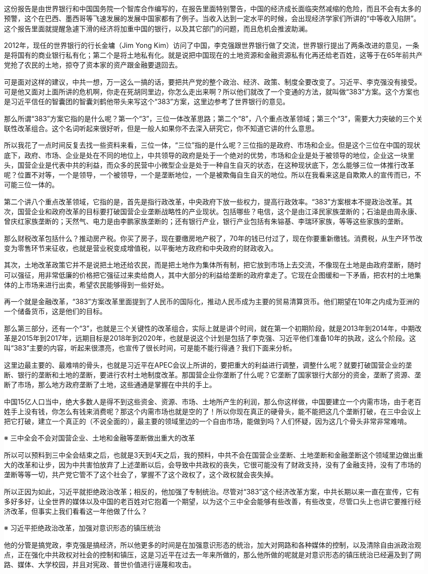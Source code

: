   这份报告是由世界银行和中国国务院一个智库合作编写的，在报告里面特别警告，中国的经济成长面临突然减缩的危险，而且不会有太多的预警，这个在巴西、墨西哥等飞速发展的发展中国家都有了例子。当收入达到一定水平的时候，会出现经济学家们所讲的“中等收入陷阱”。这个报告里面就提醒急遽下滑的经济将加重中国的银行，以及其它部门的问题，而且危机会推波助澜。
 </p>
 <p>
  2012年，现任的世界银行的行长金墉（Jim Yong Kim）访问了中国，李克强跟世界银行做了交流，世界银行提出了两条改进的意见，一条是将国有的商业银行私有化；第二个是将土地私有化。就是说把中国现在的土地资源和金融资源私有化再还给老百姓，这等于在65年前共产党抢了农民的土地，掠夺了资本家的资产跟金融要退回去。
 </p>
 <p>
  可是面对这样的建议，中共一想，万一这么一搞的话，要把共产党的整个政治、经济、政策、制度全要改变了。习近平、李克强没有接受。可是他又面对上面所讲的危机啊，你走在死胡同里边，你怎么走出来啊？所以他们就改了一个变通的方法，就叫做“383”方案。这个方案也是习近平信任的智囊团的智囊刘鹤他带头来写这个“383”方案，这里边参考了世界银行的意见。
 </p>
 <p>
  那么所谓“383”方案它指的是什么呢？第一个“3”，三位一体改革思路；第二个“8”，八个重点改革领域；第三个“3”，需要大力突破的三个关联性改革组合。这个名词听起来很好听，但是一般人如果你不去深入研究它，你不知道它讲的什么意思。
 </p>
 <p>
  所以我花了一点时间反复去找一些资料来看，三位一体，“三位”指的是什么呢？三位指的是政府、市场和企业。但是这个三位在中国的现状底下，政府、市场、企业是处在不同的地位上，中共领导的政府是处于一个绝对的优势，市场和企业是处于被领导的地位，企业这一块里头，国营企业是代表中共的利益，而众多的民营中小微型企业是处于一种自生自灭的状态，在这种现状底下，怎么能够三位一体推行改革呢？位置不对等，一个是领导，一个被领导，一个是垄断地位，一个是被欺侮自生自灭的地位。所以在我看来这是自欺欺人的宣传而已，不可能三位一体的。
 </p>
 <p>
  第二个讲八个重点改革领域，它指的是，首先是指行政改革，中央政府下放一些权力，提高行政效率。“383”方案根本不提政治改革。其次，国营企业和政府改革的目标要打破国营企业垄断战略性的产业现状。包括哪些？电信，这个是由江泽民家族垄断的；石油是由周永康、曾庆红家族垄断的；天然气、电力是由李鹏家族垄断的；还有银行产业，银行产业包括有朱镕基、李瑞环家族，等等这些家族的垄断。
 </p>
 <p>
  那么财税改革包括什么？推动房产税。你买了房子，现在要缴房地产税了，70年的钱已付过了，现在你要重新缴钱。消费税，从生产环节改变为零售环节来征收，也就是营业税变成增值税，以平衡地方政府和中央政府的财政收入。
 </p>
 <p>
  其次，土地改革政策它并不是说把土地还给农民，而是把土地作为集体所有制，把它放到市场上去交流，不像现在土地是由政府垄断，随时可以强征，用非常低廉的价格把它强征过来卖给商人，其中大部分的利益给垄断的政府拿走了。它现在企图缓和一下矛盾，把农村的土地集体的上市场来进行出卖，希望农民能够得到一些好处。
 </p>
 <p>
  再一个就是金融改革，“383”方案改革里面提到了人民币的国际化，推动人民币成为主要的贸易清算货币。他们期望在10年之内成为亚洲的一个储备货币，这是他们的目标。
 </p>
 <p>
  那么第三部分，还有一个“3”，也就是三个关键性的改革组合，实际上就是讲个时间，就在第一个初期阶段，就是2013年到2014年，中期改革是2015年到2017年，远期目标是2018年到2020年，也就是说这个计划是包括了李克强、习近平他们准备10年的执政，这么个阶段。这叫“383”主要的内容，听起来很漂亮，也宣传了很长时间，可是能不能行得通？我们下面来分析。
 </p>
 <p>
  这里边最主要的、最难啃的骨头，也就是习近平在APEC会议上所讲的，要把重大的利益进行调整，调整什么呢？就要打破国营企业的垄断、银行的垄断和土地的垄断，要进行农村土地制度改革。那国营企业你垄断了什么呢？它垄断了国家银行大部分的资金，垄断了资源、垄断了市场，那么地方政府垄断了土地，这些通通是掌握在中共的手上。
 </p>
 <p>
  中国15亿人口当中，绝大多数人是得不到这些资金、资源、市场、土地所产生的利润，那么你这样做，中国要建立一个内需市场，由于老百姓手上没有钱，你怎么有钱来消费呢？那这个内需市场也就是空的了！所以你现在真正的硬骨头，能不能把这几个垄断打破，在三中会议上把它打破，建立一个真正的（不说全面的），最主要的领域里边的一个自由市场，能做到吗？人们怀疑，因为这几个骨头非常非常难啃。
 </p>
 <p>
  ※ 三中全会不会对国营企业、土地和金融等垄断做出重大的改革
 </p>
 <p>
  所以可以预料到三中全会结束之后，也就是3天到4天之后，我的预料，中共不会在国营企业垄断、土地垄断和金融垄断这个领域里边做出重大的改革和让步，因为中共害怕放弃了上述垄断以后，会导致中共政权的丧失，它很可能没有了财政支持，没有了金融支持，没有了市场的垄断等等一切，共产党它管不了这个社会了，掌握不了这个政权了，这个政权就会丧失掉。
 </p>
 <p>
  所以正因为如此，习近平就拒绝政治改革；相反的，他加强了专制统治。尽管对“383”这个经济改革方案，中共长期以来一直在宣传，它有多好多好，让全世界的媒体以及中国的老百姓对它抱着一个期望，以为这个三中全会能够有些改善，有些改变，尽管口头上也讲它要推行经济改革，但事实上我们看看这一年他做了什么？
 </p>
 <p>
  ※ 习近平拒绝政治改革，加强对意识形态的镇压统治
 </p>
 <p>
  他的分管是搞党政，李克强是搞经济，所以他更多的时间是在加强意识形态的统治，加大对网路和各种媒体的控制，以及清除自由派政治观点，正在强化中共政权对社会的控制和镇压，这是习近平在过去一年来所做的，那么他所做的呢就是对意识形态的镇压统治已经遍及到了网路、媒体、大学校园，并且对宪政、普世价值进行诬蔑和攻击。